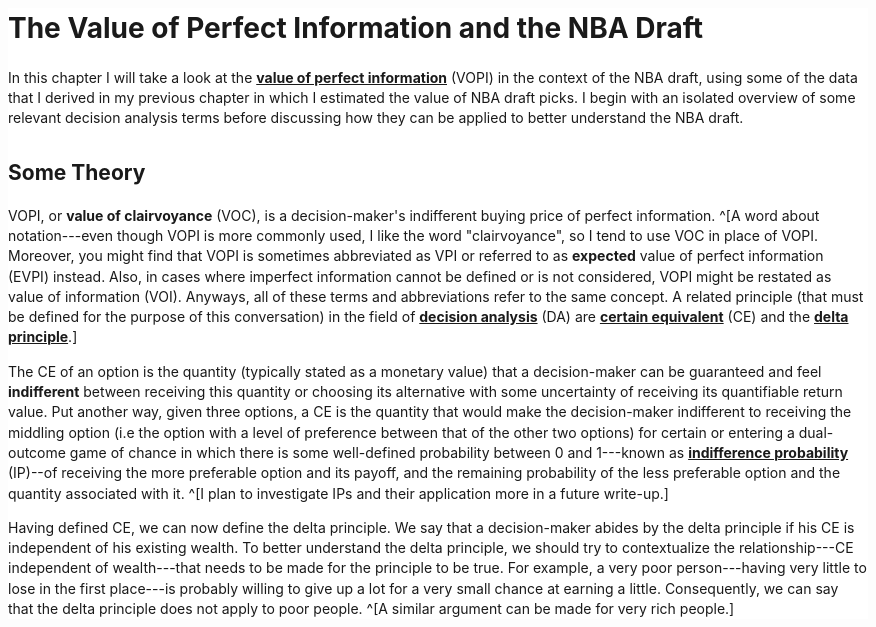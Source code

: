 
# The Value of Perfect Information and the NBA Draft

In this chapter I will take a look at the
__[value of perfect information](https://en.wikipedia.org/wiki/Expected_value_of_perfect_information)__
(VOPI) in the context of the NBA draft, using some of the data that I derived in
my previous chapter in which I estimated the value of NBA draft picks. I begin
with an isolated overview of some relevant decision analysis terms before
discussing how they can be applied to better understand the NBA draft.

## Some Theory

VOPI, or __value of clairvoyance__ (VOC), is a decision-maker's 
indifferent buying price of perfect information. ^[A word about 
notation---even though VOPI is more commonly used, I like the 
word "clairvoyance", so I tend to use VOC in place of VOPI. Moreover, 
you might find that VOPI is sometimes abbreviated as VPI or referred to 
as __expected__ value of perfect information (EVPI) instead. Also, in 
cases where imperfect information cannot be defined or is not 
considered, VOPI might be restated as value of information (VOI). 
Anyways, all of these terms and abbreviations refer to the same concept. 
A related principle (that must be defined for the purpose of this 
conversation) in the field of
__[decision analysis](http://www.prioritysystem.com/glossary1a.html#decisionanalysis)__ (DA) are 
__[certain equivalent](http://www.prioritysystem.com/glossary1aa.html#ce)__ (CE) and the 
__[delta principle](http://www.prioritysystem.com/glossary1aa.html#d)__.] 

The CE of an option is the quantity (typically stated as a monetary value) that
a decision-maker can be guaranteed and feel __indifferent__ between receiving
this quantity or choosing its alternative with some uncertainty of receiving its
quantifiable return value. Put another way, given three options, a CE is the
quantity that would make the decision-maker indifferent to receiving the
middling option (i.e the option with a level of preference between that of the
other two options) for certain or entering a dual-outcome game of chance in
which there is some well-defined probability between 0 and 1---known as
__[indifference probability](https://en.wikipedia.org/wiki/Principle_of_indifference)__
(IP)--of receiving the more preferable option
and its payoff, and the remaining probability of the less preferable option and
the quantity associated with it. 
^[I plan to investigate IPs and their application more in a future write-up.]

Having defined CE, we can now define the delta principle. We say that a
decision-maker abides by the delta principle if his CE is independent of his
existing wealth. To better understand the delta principle, we should try to
contextualize the relationship---CE independent of wealth---that needs to be
made for the principle to be true. For example, a very poor person---having very
little to lose in the first place---is probably willing to give up a lot for a
very small chance at earning a little. Consequently, we can say that the delta
principle does not apply to poor people. ^[A similar argument can be made for very rich people.]
